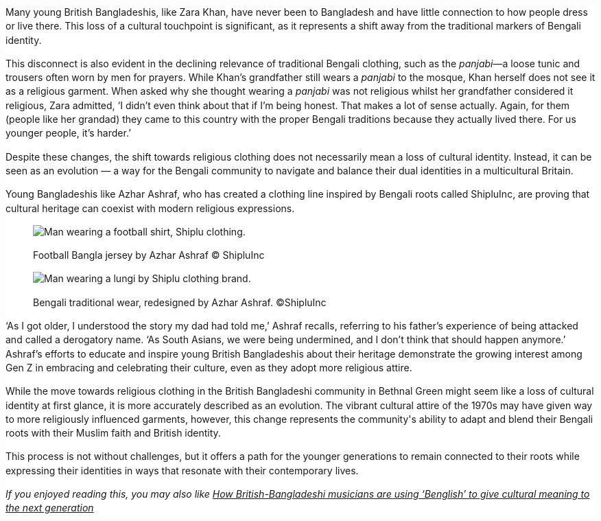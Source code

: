 Many young British Bangladeshis, like Zara Khan, have never been to Bangladesh and have little connection to how people dress or live there. This loss of a cultural touchpoint is significant, as it represents a shift away from the traditional markers of Bengali identity.

This disconnect is also evident in the declining relevance of traditional Bengali clothing, such as the _panjabi_—a loose tunic and trousers often worn by men for prayers. While Khan’s grandfather still wears a _panjabi_ to the mosque, Khan herself does not see it as a religious garment. When asked why she thought wearing a _panjabi_ was not religious whilst her grandfather considered it religious, Zara admitted, ‘I didn’t even think about that if I’m being honest. That makes a lot of sense actually. Again, for them (people like her grandad) they came to this country with the proper Bengali traditions because they actually lived there. For us younger people, it’s harder.’

Despite these changes, the shift towards religious clothing does not necessarily mean a loss of cultural identity. Instead, it can be seen as an evolution — a way for the Bengali community to navigate and balance their dual identities in a multicultural Britain.

Young Bangladeshis like Azhar Ashraf, who has created a clothing line inspired by Bengali roots called ShipluInc, are proving that cultural heritage can coexist with modern religious expressions.

<figure>

![Man wearing a football shirt, Shiplu clothing.](/images/shiplu-inc-football-top-south-asian-clothing-brand.jpg)

<figcaption>

Football Bangla jersey by Azhar Ashraf © ShipluInc

</figcaption>

</figure>

<figure>

![Man wearing a lungi by Shiplu clothing brand.](/images/shipluinc-lungi-mens-south-asian-clothing.jpeg)

<figcaption>

Bengali traditional wear, redesigned by Azhar Ashraf. ©ShipluInc

</figcaption>

</figure>

‘As I got older, I understood the story my dad had told me,’ Ashraf recalls, referring to his father’s experience of being attacked and called a derogatory name. ‘As South Asians, we were being undermined, and I don’t think that should happen anymore.’ Ashraf’s efforts to educate and inspire young British Bangladeshis about their heritage demonstrate the growing interest among Gen Z in embracing and celebrating their culture, even as they adopt more religious attire.

While the move towards religious clothing in the British Bangladeshi community in Bethnal Green might seem like a loss of cultural identity at first glance, it is more accurately described as an evolution. The vibrant cultural attire of the 1970s may have given way to more religiously influenced garments, however, this change represents the community's ability to adapt and blend their Bengali roots with their Muslim faith and British identity.

This process is not without challenges, but it offers a path for the younger generations to remain connected to their roots while expressing their identities in ways that resonate with their contemporary lives.

_If you enjoyed reading this, you may also like [How British-Bangladeshi musicians are using ‘Benglish’ to give cultural meaning to the next generation](https://whitechapellondon.co.uk/british-bangladeshi-musicians-benglish-keeping-culture-alive/)_
